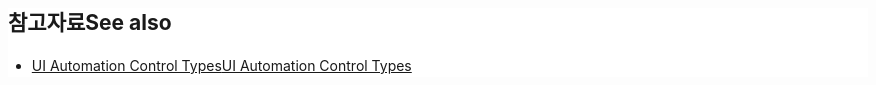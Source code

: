 ## <a name="see-also"></a><span data-ttu-id="41a0a-295">참고자료</span><span class="sxs-lookup"><span data-stu-id="41a0a-295">See also</span></span>
- [<span data-ttu-id="41a0a-296">UI Automation Control Types</span><span class="sxs-lookup"><span data-stu-id="41a0a-296">UI Automation Control Types</span></span>](../../../docs/framework/ui-automation/ui-automation-control-types.md)
